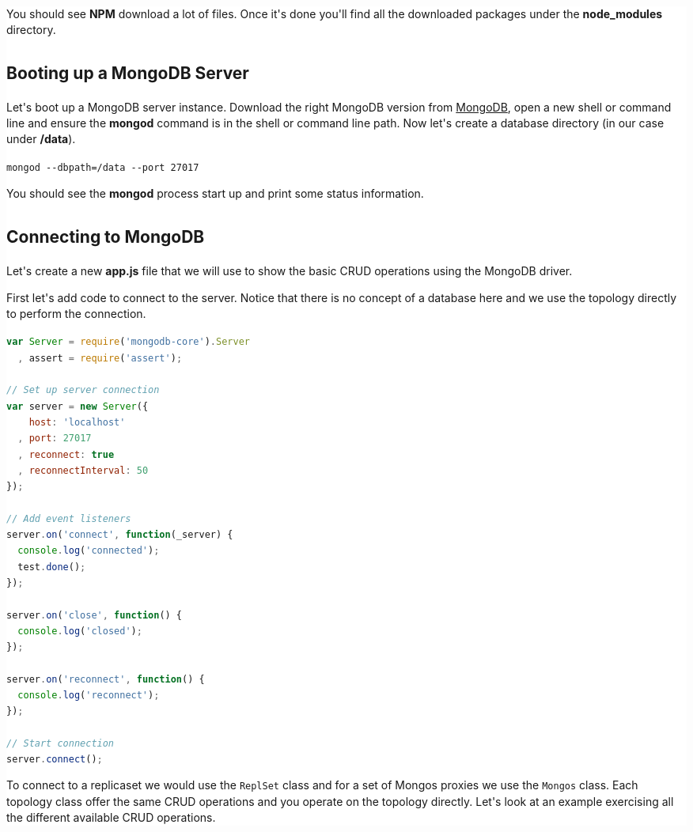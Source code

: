 You should see **NPM** download a lot of files. Once it's done you'll find all the downloaded packages under the **node_modules** directory.

Booting up a MongoDB Server
---------------------------
Let's boot up a MongoDB server instance. Download the right MongoDB version from [MongoDB](http://www.mongodb.org), open a new shell or command line and ensure the **mongod** command is in the shell or command line path. Now let's create a database directory (in our case under **/data**).

```
mongod --dbpath=/data --port 27017
```

You should see the **mongod** process start up and print some status information.

## Connecting to MongoDB

Let's create a new **app.js** file that we will use to show the basic CRUD operations using the MongoDB driver.

First let's add code to connect to the server. Notice that there is no concept of a database here and we use the topology directly to perform the connection.

```js
var Server = require('mongodb-core').Server
  , assert = require('assert');

// Set up server connection
var server = new Server({
    host: 'localhost'
  , port: 27017
  , reconnect: true
  , reconnectInterval: 50
});

// Add event listeners
server.on('connect', function(_server) {
  console.log('connected');
  test.done();
});

server.on('close', function() {
  console.log('closed');
});

server.on('reconnect', function() {
  console.log('reconnect');
});

// Start connection
server.connect();
```

To connect to a replicaset we would use the `ReplSet` class and for a set of Mongos proxies we use the `Mongos` class. Each topology class offer the same CRUD operations and you operate on the topology directly. Let's look at an example exercising all the different available CRUD operations.
